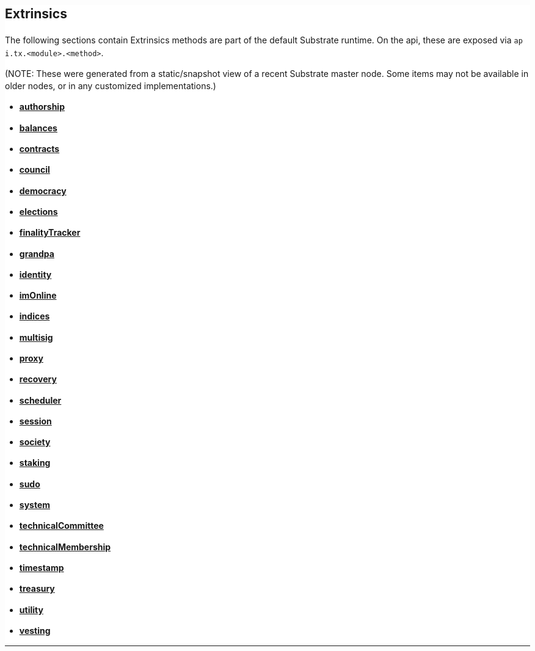 ## Extrinsics

The following sections contain Extrinsics methods are part of the default Substrate runtime. On the api, these are exposed via `api.tx.<module>.<method>`. 

(NOTE: These were generated from a static/snapshot view of a recent Substrate master node. Some items may not be available in older nodes, or in any customized implementations.)

- **[authorship](#authorship)**

- **[balances](#balances)**

- **[contracts](#contracts)**

- **[council](#council)**

- **[democracy](#democracy)**

- **[elections](#elections)**

- **[finalityTracker](#finalitytracker)**

- **[grandpa](#grandpa)**

- **[identity](#identity)**

- **[imOnline](#imonline)**

- **[indices](#indices)**

- **[multisig](#multisig)**

- **[proxy](#proxy)**

- **[recovery](#recovery)**

- **[scheduler](#scheduler)**

- **[session](#session)**

- **[society](#society)**

- **[staking](#staking)**

- **[sudo](#sudo)**

- **[system](#system)**

- **[technicalCommittee](#technicalcommittee)**

- **[technicalMembership](#technicalmembership)**

- **[timestamp](#timestamp)**

- **[treasury](#treasury)**

- **[utility](#utility)**

- **[vesting](#vesting)**


___


